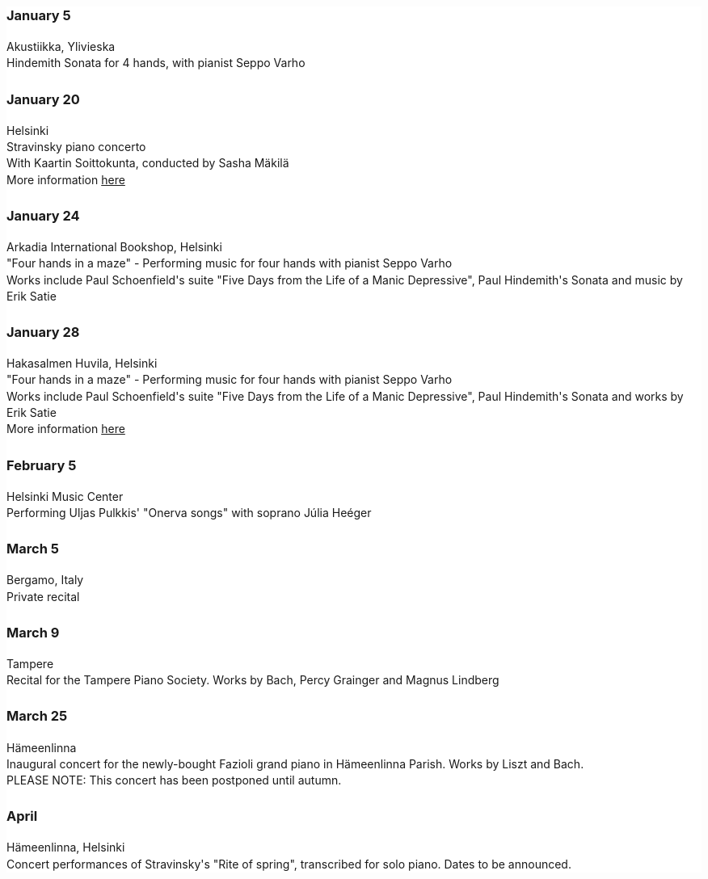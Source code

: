   
  

### January 5  
Akustiikka, Ylivieska  
Hindemith Sonata for 4 hands, with pianist Seppo Varho  
  
### January 20  
Helsinki  
Stravinsky piano concerto  
With Kaartin Soittokunta, conducted by Sasha Mäkilä  
More information [here](https://www.facebook.com/profile.php?id=1853347114978917&ref=70)  
  
### January 24  
Arkadia International Bookshop, Helsinki  
"Four hands in a maze" - Performing music for four hands with pianist Seppo Varho  
Works include Paul Schoenfield's suite "Five Days from the Life of a Manic Depressive", Paul Hindemith's Sonata and music by Erik Satie  

  
### January 28  
Hakasalmen Huvila, Helsinki  
"Four hands in a maze" - Performing music for four hands with pianist Seppo Varho  
Works include Paul Schoenfield's suite "Five Days from the Life of a Manic Depressive", Paul Hindemith's Sonata and works by Erik Satie  
More information [here](https://www.facebook.com/events/1198679680208745/)  
  
  

### February 5  
Helsinki Music Center  
Performing Uljas Pulkkis' "Onerva songs" with soprano Júlia Heéger  
  
### March 5  
Bergamo, Italy  
Private recital  
  
  
### March 9  
Tampere  
Recital for the Tampere Piano Society. Works by Bach, Percy Grainger and Magnus Lindberg  
  
### March 25  
Hämeenlinna  
Inaugural concert for the newly-bought Fazioli grand piano in Hämeenlinna Parish. Works by Liszt and Bach.  
PLEASE NOTE: This concert has been postponed until autumn.  
  
### April  
Hämeenlinna, Helsinki  
Concert performances of Stravinsky's "Rite of spring", transcribed for solo piano. Dates to be announced.  
  